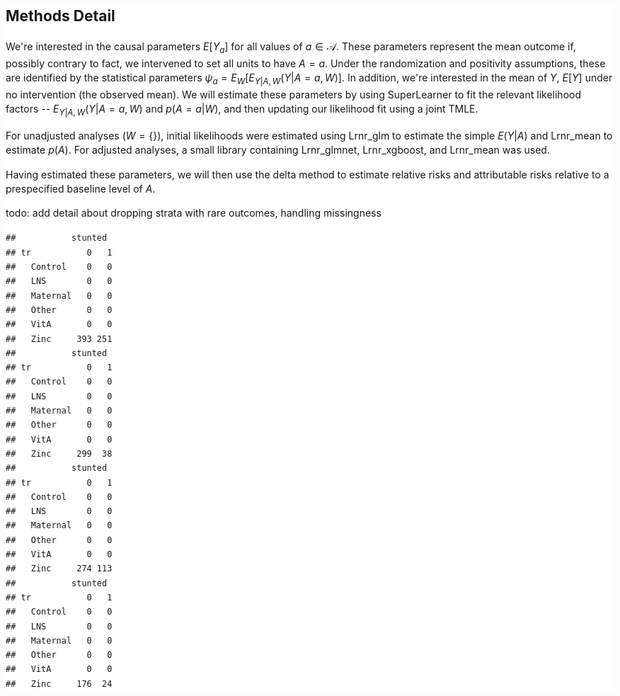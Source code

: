 ## Methods Detail

We're interested in the causal parameters $E[Y_a]$ for all values of $a \in \mathcal{A}$. These parameters represent the mean outcome if, possibly contrary to fact, we intervened to set all units to have $A=a$. Under the randomization and positivity assumptions, these are identified by the statistical parameters $\psi_a=E_W[E_{Y|A,W}(Y|A=a,W)]$.  In addition, we're interested in the mean of $Y$, $E[Y]$ under no intervention (the observed mean). We will estimate these parameters by using SuperLearner to fit the relevant likelihood factors -- $E_{Y|A,W}(Y|A=a,W)$ and $p(A=a|W)$, and then updating our likelihood fit using a joint TMLE.

For unadjusted analyses ($W=\{\}$), initial likelihoods were estimated using Lrnr_glm to estimate the simple $E(Y|A)$ and Lrnr_mean to estimate $p(A)$. For adjusted analyses, a small library containing Lrnr_glmnet, Lrnr_xgboost, and Lrnr_mean was used.

Having estimated these parameters, we will then use the delta method to estimate relative risks and attributable risks relative to a prespecified baseline level of $A$.

todo: add detail about dropping strata with rare outcomes, handling missingness



```
##           stunted
## tr           0   1
##   Control    0   0
##   LNS        0   0
##   Maternal   0   0
##   Other      0   0
##   VitA       0   0
##   Zinc     393 251
##           stunted
## tr           0   1
##   Control    0   0
##   LNS        0   0
##   Maternal   0   0
##   Other      0   0
##   VitA       0   0
##   Zinc     299  38
##           stunted
## tr           0   1
##   Control    0   0
##   LNS        0   0
##   Maternal   0   0
##   Other      0   0
##   VitA       0   0
##   Zinc     274 113
##           stunted
## tr           0   1
##   Control    0   0
##   LNS        0   0
##   Maternal   0   0
##   Other      0   0
##   VitA       0   0
##   Zinc     176  24
```
